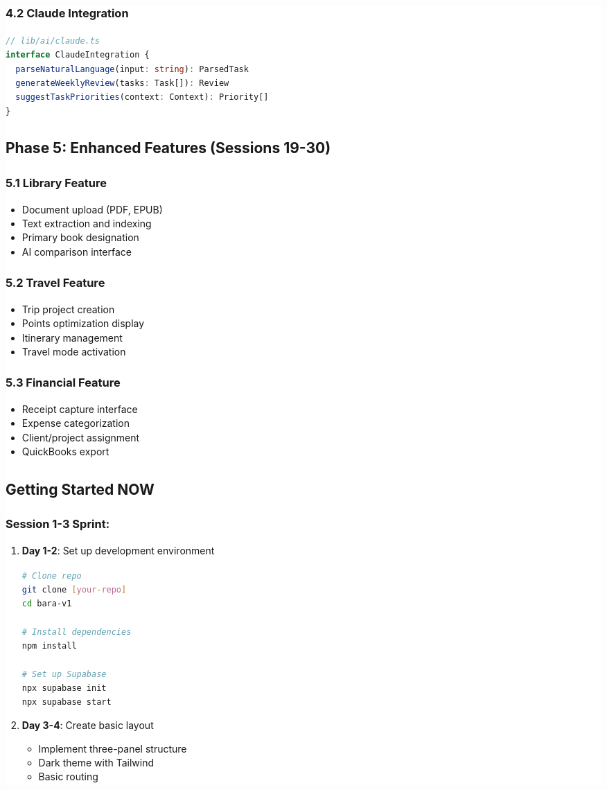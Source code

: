 ### 4.2 Claude Integration
```typescript
// lib/ai/claude.ts
interface ClaudeIntegration {
  parseNaturalLanguage(input: string): ParsedTask
  generateWeeklyReview(tasks: Task[]): Review
  suggestTaskPriorities(context: Context): Priority[]
}
```

## Phase 5: Enhanced Features (Sessions 19-30)

### 5.1 Library Feature
- Document upload (PDF, EPUB)
- Text extraction and indexing
- Primary book designation
- AI comparison interface

### 5.2 Travel Feature
- Trip project creation
- Points optimization display
- Itinerary management
- Travel mode activation

### 5.3 Financial Feature
- Receipt capture interface
- Expense categorization
- Client/project assignment
- QuickBooks export

## Getting Started NOW

### Session 1-3 Sprint:
1. **Day 1-2**: Set up development environment
   ```bash
   # Clone repo
   git clone [your-repo]
   cd bara-v1
   
   # Install dependencies
   npm install
   
   # Set up Supabase
   npx supabase init
   npx supabase start
   ```

2. **Day 3-4**: Create basic layout
   - Implement three-panel structure
   - Dark theme with Tailwind
   - Basic routing
